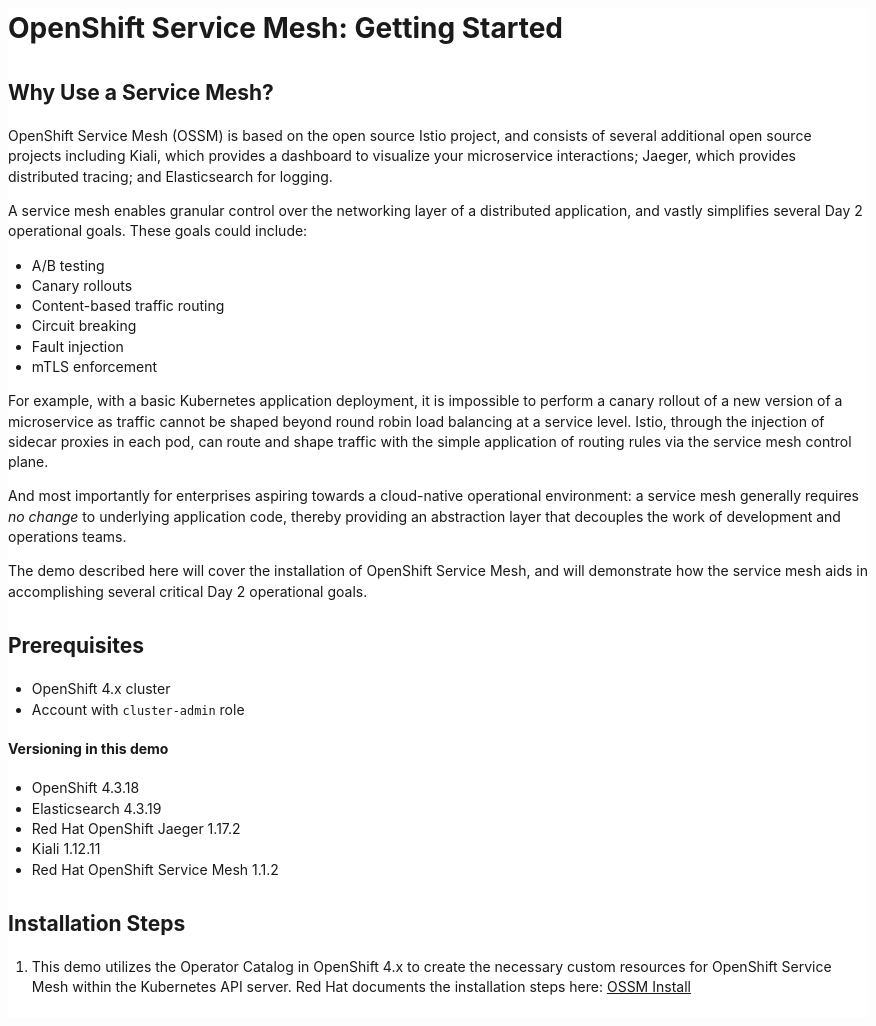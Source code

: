 # OpenShift Service Mesh: Getting Started

## Why Use a Service Mesh?

OpenShift Service Mesh (OSSM) is based on the open source Istio project, and consists of several additional open source projects including Kiali, which provides a dashboard to visualize your microservice interactions; Jaeger, which provides distributed tracing; and Elasticsearch for logging.

A service mesh enables granular control over the networking layer of a distributed application, and vastly simplifies several Day 2 operational goals. These goals could include:

- A/B testing
- Canary rollouts
- Content-based traffic routing
- Circuit breaking
- Fault injection
- mTLS enforcement

For example, with a basic Kubernetes application deployment, it is impossible to perform a canary rollout of a new version of a microservice as traffic cannot be shaped beyond round robin load balancing at a service level. Istio, through the injection of sidecar proxies in each pod, can route and shape traffic with the simple application of routing rules via the service mesh control plane.

And most importantly for enterprises aspiring towards a cloud-native operational environment: a service mesh generally requires *no change* to underlying application code, thereby providing an abstraction layer that decouples the work of development and operations teams.

The demo described here will cover the installation of OpenShift Service Mesh, and will demonstrate how the service mesh aids in accomplishing several critical Day 2 operational goals.

## Prerequisites

- OpenShift 4.x cluster
- Account with `cluster-admin` role

#### Versioning in this demo
- OpenShift 4.3.18
- Elasticsearch 4.3.19
- Red Hat OpenShift Jaeger 1.17.2
- Kiali 1.12.11
- Red Hat OpenShift Service Mesh 1.1.2

## Installation Steps

1. This demo utilizes the Operator Catalog in OpenShift 4.x to create the necessary custom resources for OpenShift Service Mesh within the Kubernetes API server. Red Hat documents the installation steps here: [OSSM Install](https://docs.openshift.com/container-platform/4.3/service_mesh/service_mesh_install/installing-ossm.html)<br><br>